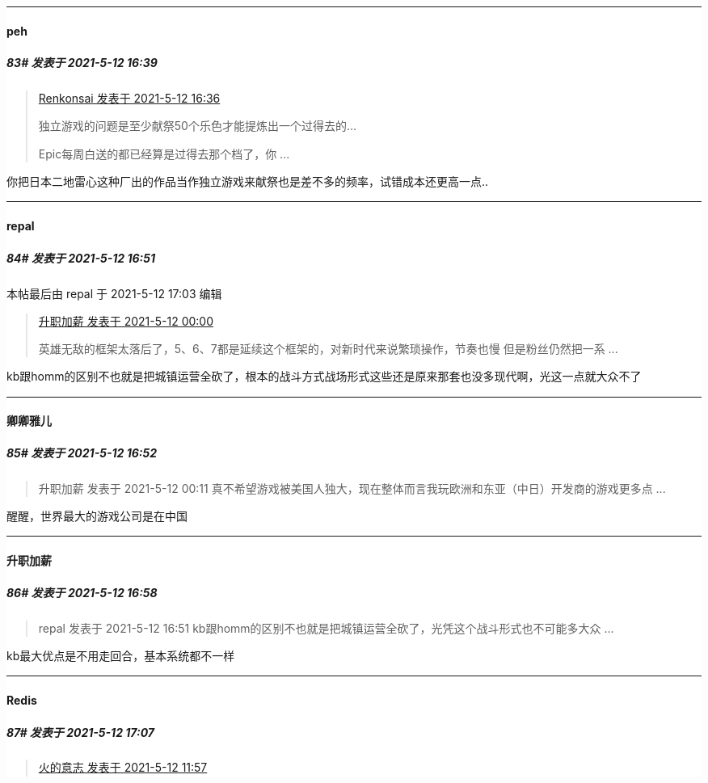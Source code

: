 *****

####  peh  
##### 83#       发表于 2021-5-12 16:39


<blockquote><a href="httphttps://bbs.saraba1st.com/2b/forum.php?mod=redirect&amp;goto=findpost&amp;pid=51226023&amp;ptid=2003550" target="_blank">Renkonsai 发表于 2021-5-12 16:36</a>

独立游戏的问题是至少献祭50个乐色才能提炼出一个过得去的…

Epic每周白送的都已经算是过得去那个档了，你 ...</blockquote>
你把日本二地雷心这种厂出的作品当作独立游戏来献祭也是差不多的频率，试错成本还更高一点..


*****

####  repal  
##### 84#       发表于 2021-5-12 16:51


 本帖最后由 repal 于 2021-5-12 17:03 编辑 
<blockquote><a href="httphttps://bbs.saraba1st.com/2b/forum.php?mod=redirect&amp;goto=findpost&amp;pid=51218218&amp;ptid=2003550" target="_blank">升职加薪 发表于 2021-5-12 00:00</a>

 英雄无敌的框架太落后了，5、6、7都是延续这个框架的，对新时代来说繁琐操作，节奏也慢 但是粉丝仍然把一系 ...</blockquote>
kb跟homm的区别不也就是把城镇运营全砍了，根本的战斗方式战场形式这些还是原来那套也没多现代啊，光这一点就大众不了


*****

####  卿卿雅儿  
##### 85#       发表于 2021-5-12 16:52


<blockquote>升职加薪 发表于 2021-5-12 00:11
真不希望游戏被美国人独大，现在整体而言我玩欧洲和东亚（中日）开发商的游戏更多点 ...</blockquote>
醒醒，世界最大的游戏公司是在中国


*****

####  升职加薪  
##### 86#       发表于 2021-5-12 16:58


<blockquote>repal 发表于 2021-5-12 16:51
kb跟homm的区别不也就是把城镇运营全砍了，光凭这个战斗形式也不可能多大众 ...</blockquote>
kb最大优点是不用走回合，基本系统都不一样


*****

####  Redis  
##### 87#       发表于 2021-5-12 17:07


<blockquote><a href="httphttps://bbs.saraba1st.com/2b/forum.php?mod=redirect&amp;goto=findpost&amp;pid=51222712&amp;ptid=2003550" target="_blank">火的意志 发表于 2021-5-12 11:57</a>
